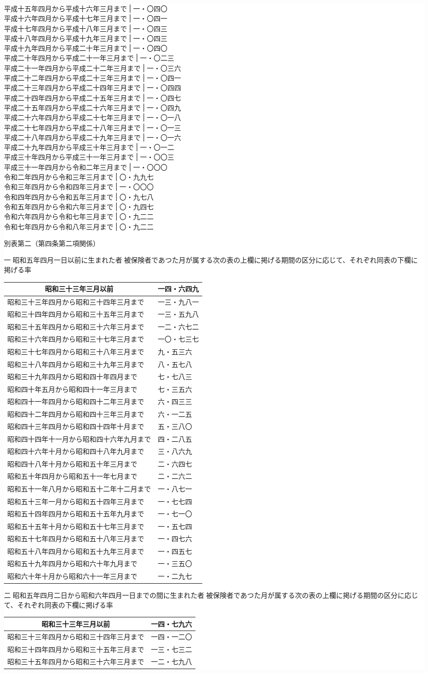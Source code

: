 平成十五年四月から平成十六年三月まで | 一・〇四〇  
平成十六年四月から平成十七年三月まで | 一・〇四一  
平成十七年四月から平成十八年三月まで | 一・〇四三  
平成十八年四月から平成十九年三月まで | 一・〇四三  
平成十九年四月から平成二十年三月まで | 一・〇四〇  
平成二十年四月から平成二十一年三月まで | 一・〇二三  
平成二十一年四月から平成二十二年三月まで | 一・〇三六  
平成二十二年四月から平成二十三年三月まで | 一・〇四一  
平成二十三年四月から平成二十四年三月まで | 一・〇四四  
平成二十四年四月から平成二十五年三月まで | 一・〇四七  
平成二十五年四月から平成二十六年三月まで | 一・〇四九  
平成二十六年四月から平成二十七年三月まで | 一・〇一八  
平成二十七年四月から平成二十八年三月まで | 一・〇一三  
平成二十八年四月から平成二十九年三月まで | 一・〇一六  
平成二十九年四月から平成三十年三月まで | 一・〇一二  
平成三十年四月から平成三十一年三月まで | 一・〇〇三  
平成三十一年四月から令和二年三月まで | 一・〇〇〇  
令和二年四月から令和三年三月まで | 〇・九九七  
令和三年四月から令和四年三月まで | 一・〇〇〇  
令和四年四月から令和五年三月まで | 〇・九七八  
令和五年四月から令和六年三月まで | 〇・九四七  
令和六年四月から令和七年三月まで | 〇・九二二  
令和七年四月から令和八年三月まで | 〇・九二二  
  
別表第二（第四条第二項関係）

一 昭和五年四月一日以前に生まれた者 被保険者であつた月が属する次の表の上欄に掲げる期間の区分に応じて、それぞれ同表の下欄に掲げる率

昭和三十三年三月以前 | 一四・六四九  
---|---  
昭和三十三年四月から昭和三十四年三月まで | 一三・九八一  
昭和三十四年四月から昭和三十五年三月まで | 一三・五九八  
昭和三十五年四月から昭和三十六年三月まで | 一二・六七二  
昭和三十六年四月から昭和三十七年三月まで | 一〇・七三七  
昭和三十七年四月から昭和三十八年三月まで | 九・五三六  
昭和三十八年四月から昭和三十九年三月まで | 八・五七八  
昭和三十九年四月から昭和四十年四月まで | 七・七八三  
昭和四十年五月から昭和四十一年三月まで | 七・三五六  
昭和四十一年四月から昭和四十二年三月まで | 六・四三三  
昭和四十二年四月から昭和四十三年三月まで | 六・一二五  
昭和四十三年四月から昭和四十四年十月まで | 五・三八〇  
昭和四十四年十一月から昭和四十六年九月まで | 四・二八五  
昭和四十六年十月から昭和四十八年九月まで | 三・八六九  
昭和四十八年十月から昭和五十年三月まで | 二・六四七  
昭和五十年四月から昭和五十一年七月まで | 二・二六二  
昭和五十一年八月から昭和五十二年十二月まで | 一・八七一  
昭和五十三年一月から昭和五十四年三月まで | 一・七七四  
昭和五十四年四月から昭和五十五年九月まで | 一・七一〇  
昭和五十五年十月から昭和五十七年三月まで | 一・五七四  
昭和五十七年四月から昭和五十八年三月まで | 一・四七六  
昭和五十八年四月から昭和五十九年三月まで | 一・四五七  
昭和五十九年四月から昭和六十年九月まで | 一・三五〇  
昭和六十年十月から昭和六十一年三月まで | 一・二九七  
  
二 昭和五年四月二日から昭和六年四月一日までの間に生まれた者 被保険者であつた月が属する次の表の上欄に掲げる期間の区分に応じて、それぞれ同表の下欄に掲げる率

昭和三十三年三月以前 | 一四・七九六  
---|---  
昭和三十三年四月から昭和三十四年三月まで | 一四・一二〇  
昭和三十四年四月から昭和三十五年三月まで | 一三・七三二  
昭和三十五年四月から昭和三十六年三月まで | 一二・七九八  
